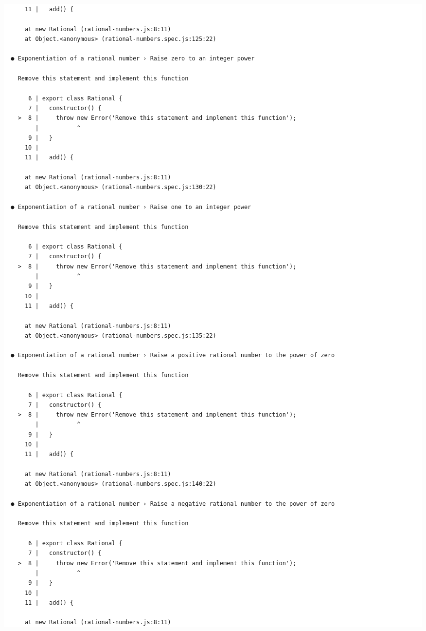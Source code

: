 ```
      11 |   add() {

      at new Rational (rational-numbers.js:8:11)
      at Object.<anonymous> (rational-numbers.spec.js:125:22)

  ● Exponentiation of a rational number › Raise zero to an integer power

    Remove this statement and implement this function

       6 | export class Rational {
       7 |   constructor() {
    >  8 |     throw new Error('Remove this statement and implement this function');
         |           ^
       9 |   }
      10 |
      11 |   add() {

      at new Rational (rational-numbers.js:8:11)
      at Object.<anonymous> (rational-numbers.spec.js:130:22)

  ● Exponentiation of a rational number › Raise one to an integer power

    Remove this statement and implement this function

       6 | export class Rational {
       7 |   constructor() {
    >  8 |     throw new Error('Remove this statement and implement this function');
         |           ^
       9 |   }
      10 |
      11 |   add() {

      at new Rational (rational-numbers.js:8:11)
      at Object.<anonymous> (rational-numbers.spec.js:135:22)

  ● Exponentiation of a rational number › Raise a positive rational number to the power of zero

    Remove this statement and implement this function

       6 | export class Rational {
       7 |   constructor() {
    >  8 |     throw new Error('Remove this statement and implement this function');
         |           ^
       9 |   }
      10 |
      11 |   add() {

      at new Rational (rational-numbers.js:8:11)
      at Object.<anonymous> (rational-numbers.spec.js:140:22)

  ● Exponentiation of a rational number › Raise a negative rational number to the power of zero

    Remove this statement and implement this function

       6 | export class Rational {
       7 |   constructor() {
    >  8 |     throw new Error('Remove this statement and implement this function');
         |           ^
       9 |   }
      10 |
      11 |   add() {

      at new Rational (rational-numbers.js:8:11)
```